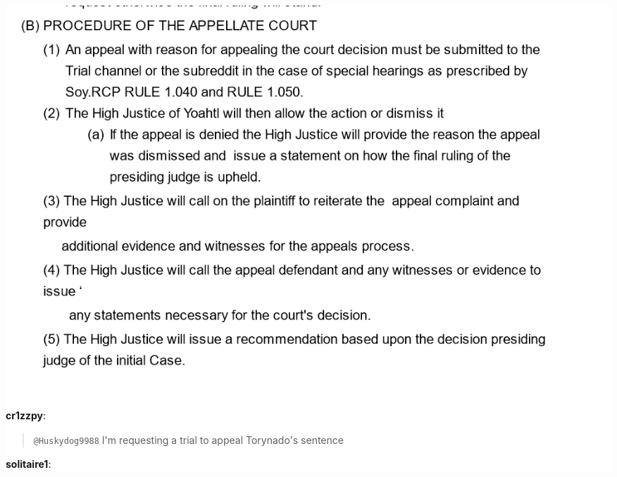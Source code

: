 ![image.png](../../assets/judiciary/nukinmouse01_v_torynado_oct_2023/image.png)


**cr1zzpy**:

> `@Huskydog9988` I'm requesting a trial to appeal Torynado's sentence

**solitaire1**:

> 
